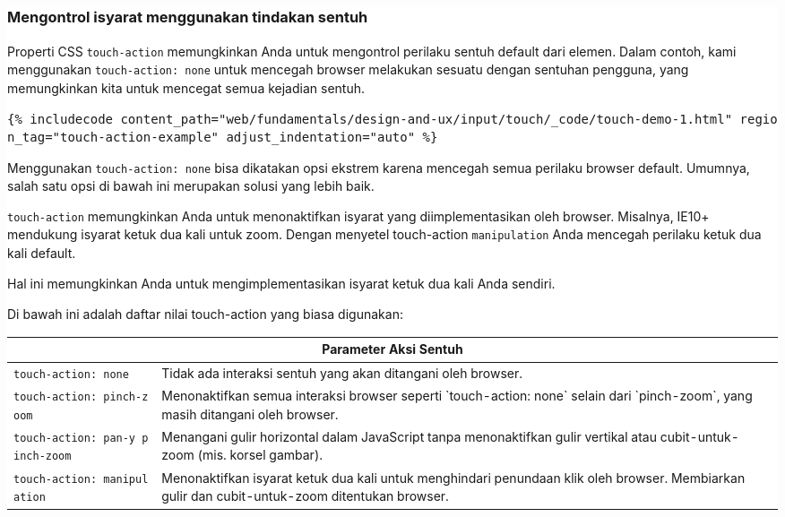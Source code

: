 ### Mengontrol isyarat menggunakan tindakan sentuh

Properti CSS `touch-action` memungkinkan Anda untuk mengontrol perilaku sentuh default dari elemen. Dalam contoh, kami menggunakan `touch-action: none` untuk mencegah browser melakukan sesuatu dengan sentuhan pengguna, yang memungkinkan kita untuk mencegat semua kejadian sentuh.

<pre class="prettyprint">
{% includecode content_path="web/fundamentals/design-and-ux/input/touch/_code/touch-demo-1.html" region_tag="touch-action-example" adjust_indentation="auto" %}
</pre>

Menggunakan `touch-action: none` bisa dikatakan opsi ekstrem karena mencegah semua perilaku browser default. Umumnya, salah satu opsi di bawah ini merupakan solusi yang lebih baik.

`touch-action` memungkinkan Anda untuk menonaktifkan isyarat yang diimplementasikan oleh browser. Misalnya, IE10+ mendukung isyarat ketuk dua kali untuk zoom. Dengan menyetel touch-action `manipulation` Anda mencegah perilaku ketuk dua kali default.

Hal ini memungkinkan Anda untuk mengimplementasikan isyarat ketuk dua kali Anda sendiri.

Di bawah ini adalah daftar nilai touch-action yang biasa digunakan:

<table class="responsive">
  <thead>
    <tr>
      <th colspan="2">Parameter Aksi Sentuh</th>
    </tr>
  </thead>
  <tbody>
    <tr>
      <td data-th="Property"><code>touch-action: none</code></td>
      <td data-th="Description">Tidak ada interaksi sentuh yang akan ditangani oleh
      browser.</td>
    </tr>
    <tr>
      <td data-th="Property"><code>touch-action: pinch-zoom</code></td>
      <td data-th="Description">Menonaktifkan semua interaksi browser seperti
      `touch-action: none` selain dari `pinch-zoom`, yang masih ditangani oleh
      browser.</td>
    </tr>
    <tr>
      <td data-th="Property"><code>touch-action: pan-y pinch-zoom</code></td>
      <td data-th="Description">Menangani gulir horizontal dalam JavaScript tanpa
      menonaktifkan gulir vertikal atau cubit-untuk-zoom (mis. korsel gambar).</td>
    </tr>
    <tr>
      <td data-th="Property"><code>touch-action: manipulation</code></td>
      <td data-th="Description">Menonaktifkan isyarat ketuk dua kali untuk menghindari
      penundaan klik oleh browser. Membiarkan gulir dan cubit-untuk-zoom ditentukan
      browser.</td>
    </tr>
  </tbody>
</table>
